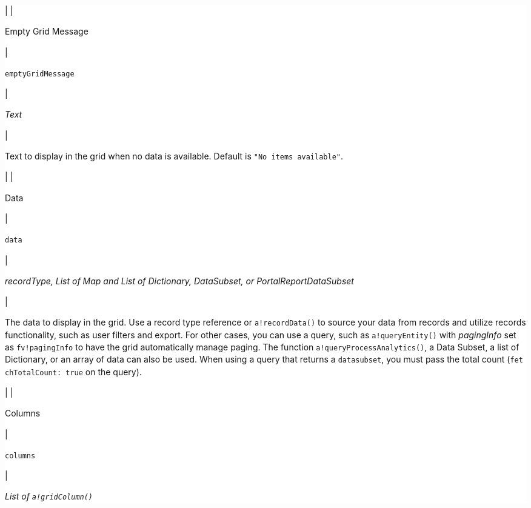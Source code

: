 |
|

Empty Grid Message

 |

`emptyGridMessage`

 |

_Text_

 |

Text to display in the grid when no data is available. Default is `"No items available"`.

 |
|

Data

 |

`data`

 |

_recordType, List of Map and List of Dictionary, DataSubset, or PortalReportDataSubset_

 |

The data to display in the grid. Use a record type reference or `a!recordData()` to source your data from records and utilize records functionality, such as user filters and export. For other cases, you can use a query, such as `a!queryEntity()` with _pagingInfo_ set as `fv!pagingInfo` to have the grid automatically manage paging. The function `a!queryProcessAnalytics()`, a Data Subset, a list of Dictionary, or an array of data can also be used. When using a query that returns a `datasubset`, you must pass the total count (`fetchTotalCount: true` on the query).

 |
|

Columns

 |

`columns`

 |

_List of `a!gridColumn()`_
